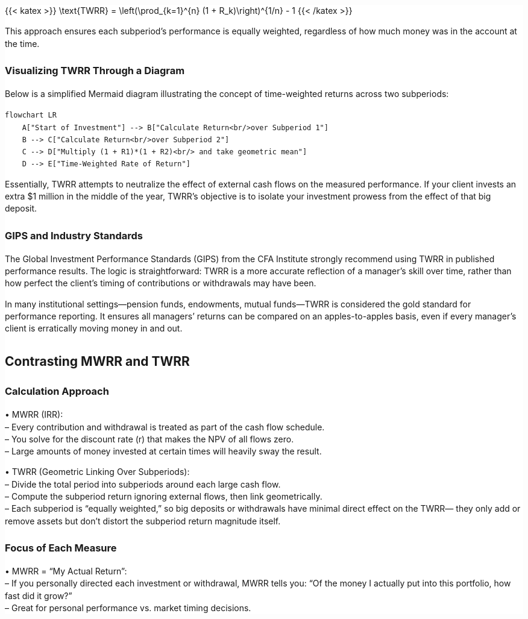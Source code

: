 {{< katex >}}
\text{TWRR} = \left(\prod_{k=1}^{n} (1 + R_k)\right)^{1/n} - 1
{{< /katex >}}

This approach ensures each subperiod’s performance is equally weighted, regardless of how much money was in the account at the time.

### Visualizing TWRR Through a Diagram

Below is a simplified Mermaid diagram illustrating the concept of time-weighted returns across two subperiods:

```mermaid
flowchart LR
    A["Start of Investment"] --> B["Calculate Return<br/>over Subperiod 1"]
    B --> C["Calculate Return<br/>over Subperiod 2"]
    C --> D["Multiply (1 + R1)*(1 + R2)<br/> and take geometric mean"]
    D --> E["Time-Weighted Rate of Return"]
```

Essentially, TWRR attempts to neutralize the effect of external cash flows on the measured performance. If your client invests an extra \$1 million in the middle of the year, TWRR’s objective is to isolate your investment prowess from the effect of that big deposit.

### GIPS and Industry Standards

The Global Investment Performance Standards (GIPS) from the CFA Institute strongly recommend using TWRR in published performance results. The logic is straightforward: TWRR is a more accurate reflection of a manager’s skill over time, rather than how perfect the client’s timing of contributions or withdrawals may have been.  
 
In many institutional settings—pension funds, endowments, mutual funds—TWRR is considered the gold standard for performance reporting. It ensures all managers’ returns can be compared on an apples-to-apples basis, even if every manager’s client is erratically moving money in and out.

## Contrasting MWRR and TWRR

### Calculation Approach

• MWRR (IRR):  
  – Every contribution and withdrawal is treated as part of the cash flow schedule.  
  – You solve for the discount rate (r) that makes the NPV of all flows zero.  
  – Large amounts of money invested at certain times will heavily sway the result.

• TWRR (Geometric Linking Over Subperiods):  
  – Divide the total period into subperiods around each large cash flow.  
  – Compute the subperiod return ignoring external flows, then link geometrically.  
  – Each subperiod is “equally weighted,” so big deposits or withdrawals have minimal direct effect on the TWRR— they only add or remove assets but don’t distort the subperiod return magnitude itself.

### Focus of Each Measure

• MWRR = “My Actual Return”:  
  – If you personally directed each investment or withdrawal, MWRR tells you: “Of the money I actually put into this portfolio, how fast did it grow?”  
  – Great for personal performance vs. market timing decisions.
